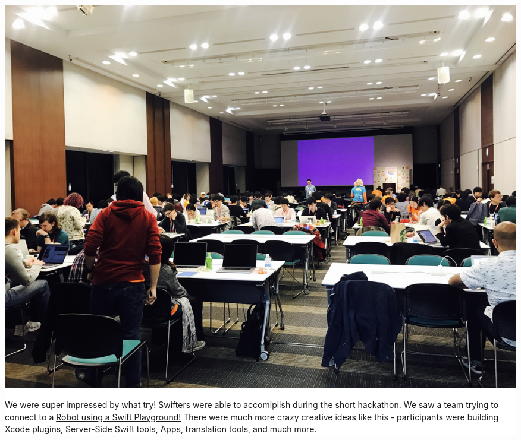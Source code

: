 ![try! Swift Tokyo Hackathon](https://raw.githubusercontent.com/tryswift/blog/master/images/tokyo-2017/hackathon.jpg)

We were super impressed by what try! Swifters were able to accomiplish during the short hackathon. We saw a team trying to connect to a <a href='https://www.youtube.com/watch?v=KuEuSrgoGk8' target='_blank'> Robot using a Swift Playground!</a> There were much more crazy creative ideas like this - participants were building Xcode plugins, Server-Side Swift tools, Apps, translation tools, and much more.
